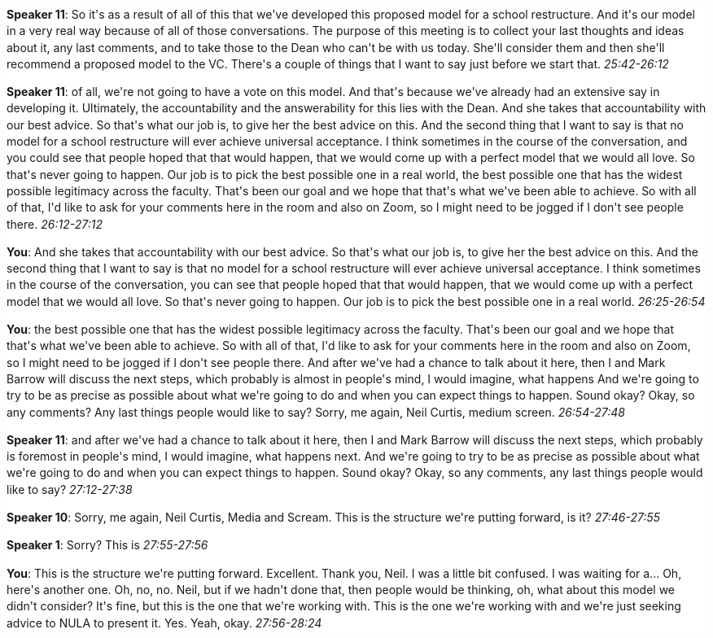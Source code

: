 **Speaker 11**: So it's as a result of all of this that we've developed this proposed model for a school restructure. And it's our model in a very real way because of all of those conversations. The purpose of this meeting is to collect your last thoughts and ideas about it, any last comments, and to take those to the Dean who can't be with us today. She'll consider them and then she'll recommend a proposed model to the VC. There's a couple of things that I want to say just before we start that.
*25:42-26:12*

**Speaker 11**: of all, we're not going to have a vote on this model. And that's because we've already had an extensive say in developing it. Ultimately, the accountability and the answerability for this lies with the Dean. And she takes that accountability with our best advice. So that's what our job is, to give her the best advice on this. And the second thing that I want to say is that no model for a school restructure will ever achieve universal acceptance. I think sometimes in the course of the conversation, and you could see that people hoped that that would happen, that we would come up with a perfect model that we would all love. So that's never going to happen. Our job is to pick the best possible one in a real world, the best possible one that has the widest possible legitimacy across the faculty. That's been our goal and we hope that that's what we've been able to achieve. So with all of that, I'd like to ask for your comments here in the room and also on Zoom, so I might need to be jogged if I don't see people there.
*26:12-27:12*

**You**: And she takes that accountability with our best advice. So that's what our job is, to give her the best advice on this. And the second thing that I want to say is that no model for a school restructure will ever achieve universal acceptance. I think sometimes in the course of the conversation, you can see that people hoped that that would happen, that we would come up with a perfect model that we would all love. So that's never going to happen. Our job is to pick the best possible one in a real world.
*26:25-26:54*

**You**: the best possible one that has the widest possible legitimacy across the faculty. That's been our goal and we hope that that's what we've been able to achieve. So with all of that, I'd like to ask for your comments here in the room and also on Zoom, so I might need to be jogged if I don't see people there. And after we've had a chance to talk about it here, then I and Mark Barrow will discuss the next steps, which probably is almost in people's mind, I would imagine, what happens And we're going to try to be as precise as possible about what we're going to do and when you can expect things to happen. Sound okay? Okay, so any comments? Any last things people would like to say? Sorry, me again, Neil Curtis, medium screen.
*26:54-27:48*

**Speaker 11**: and after we've had a chance to talk about it here, then I and Mark Barrow will discuss the next steps, which probably is foremost in people's mind, I would imagine, what happens next. And we're going to try to be as precise as possible about what we're going to do and when you can expect things to happen. Sound okay? Okay, so any comments, any last things people would like to say?
*27:12-27:38*

**Speaker 10**: Sorry, me again, Neil Curtis, Media and Scream. This is the structure we're putting forward, is it?
*27:46-27:55*

**Speaker 1**: Sorry? This is
*27:55-27:56*

**You**: This is the structure we're putting forward. Excellent. Thank you, Neil. I was a little bit confused. I was waiting for a... Oh, here's another one. Oh, no, no. Neil, but if we hadn't done that, then people would be thinking, oh, what about this model we didn't consider? It's fine, but this is the one that we're working with. This is the one we're working with and we're just seeking advice to NULA to present it. Yes. Yeah, okay.
*27:56-28:24*
